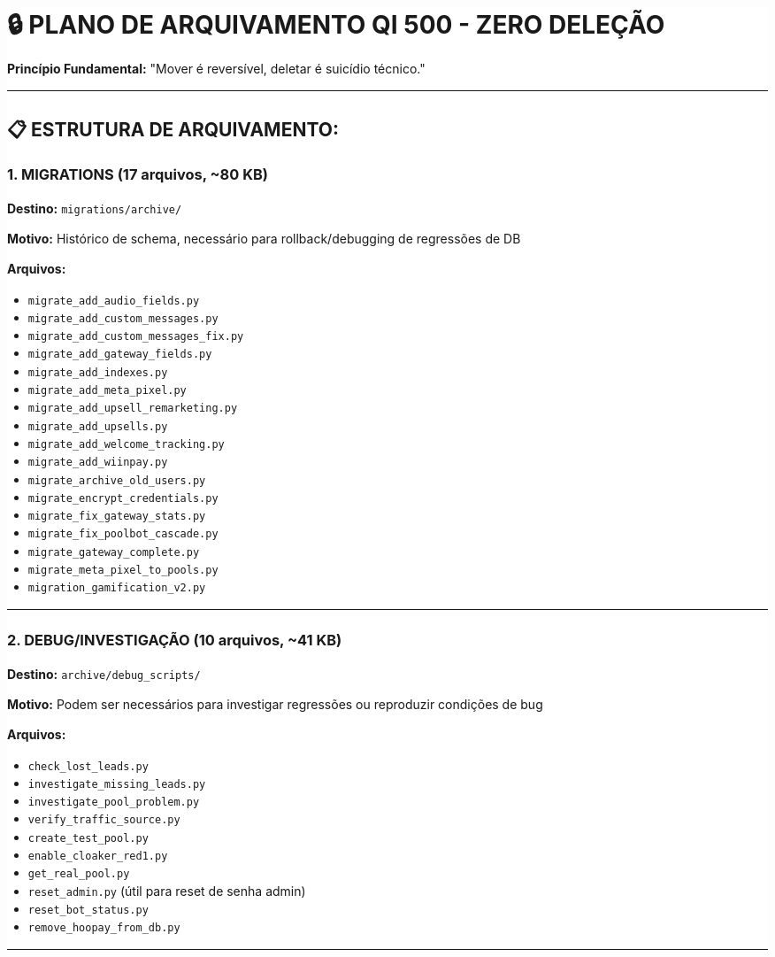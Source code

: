 # 🔒 PLANO DE ARQUIVAMENTO QI 500 - ZERO DELEÇÃO

**Princípio Fundamental:** "Mover é reversível, deletar é suicídio técnico."

---

## **📋 ESTRUTURA DE ARQUIVAMENTO:**

### **1. MIGRATIONS (17 arquivos, ~80 KB)**

**Destino:** `migrations/archive/`

**Motivo:** Histórico de schema, necessário para rollback/debugging de regressões de DB

**Arquivos:**
- `migrate_add_audio_fields.py`
- `migrate_add_custom_messages.py`
- `migrate_add_custom_messages_fix.py`
- `migrate_add_gateway_fields.py`
- `migrate_add_indexes.py`
- `migrate_add_meta_pixel.py`
- `migrate_add_upsell_remarketing.py`
- `migrate_add_upsells.py`
- `migrate_add_welcome_tracking.py`
- `migrate_add_wiinpay.py`
- `migrate_archive_old_users.py`
- `migrate_encrypt_credentials.py`
- `migrate_fix_gateway_stats.py`
- `migrate_fix_poolbot_cascade.py`
- `migrate_gateway_complete.py`
- `migrate_meta_pixel_to_pools.py`
- `migration_gamification_v2.py`

---

### **2. DEBUG/INVESTIGAÇÃO (10 arquivos, ~41 KB)**

**Destino:** `archive/debug_scripts/`

**Motivo:** Podem ser necessários para investigar regressões ou reproduzir condições de bug

**Arquivos:**
- `check_lost_leads.py`
- `investigate_missing_leads.py`
- `investigate_pool_problem.py`
- `verify_traffic_source.py`
- `create_test_pool.py`
- `enable_cloaker_red1.py`
- `get_real_pool.py`
- `reset_admin.py` (útil para reset de senha admin)
- `reset_bot_status.py`
- `remove_hoopay_from_db.py`

---